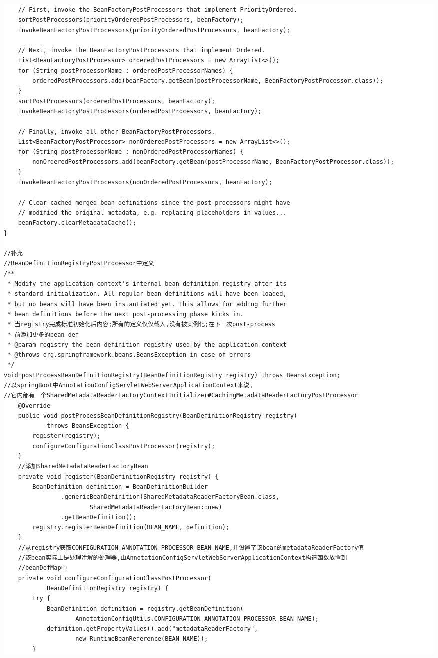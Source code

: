         // First, invoke the BeanFactoryPostProcessors that implement PriorityOrdered.
        sortPostProcessors(priorityOrderedPostProcessors, beanFactory);
        invokeBeanFactoryPostProcessors(priorityOrderedPostProcessors, beanFactory);

        // Next, invoke the BeanFactoryPostProcessors that implement Ordered.
        List<BeanFactoryPostProcessor> orderedPostProcessors = new ArrayList<>();
        for (String postProcessorName : orderedPostProcessorNames) {
            orderedPostProcessors.add(beanFactory.getBean(postProcessorName, BeanFactoryPostProcessor.class));
        }
        sortPostProcessors(orderedPostProcessors, beanFactory);
        invokeBeanFactoryPostProcessors(orderedPostProcessors, beanFactory);

        // Finally, invoke all other BeanFactoryPostProcessors.
        List<BeanFactoryPostProcessor> nonOrderedPostProcessors = new ArrayList<>();
        for (String postProcessorName : nonOrderedPostProcessorNames) {
            nonOrderedPostProcessors.add(beanFactory.getBean(postProcessorName, BeanFactoryPostProcessor.class));
        }
        invokeBeanFactoryPostProcessors(nonOrderedPostProcessors, beanFactory);

        // Clear cached merged bean definitions since the post-processors might have
        // modified the original metadata, e.g. replacing placeholders in values...
        beanFactory.clearMetadataCache();
    }

    //补充
    //BeanDefinitionRegistryPostProcessor中定义
    /**
     * Modify the application context's internal bean definition registry after its
     * standard initialization. All regular bean definitions will have been loaded,
     * but no beans will have been instantiated yet. This allows for adding further
     * bean definitions before the next post-processing phase kicks in.
     * 当registry完成标准初始化后内容;所有的定义仅仅载入,没有被实例化;在下一次post-process
     * 前添加更多的bean def
     * @param registry the bean definition registry used by the application context
     * @throws org.springframework.beans.BeansException in case of errors
     */
    void postProcessBeanDefinitionRegistry(BeanDefinitionRegistry registry) throws BeansException;
    //以springBoot中AnnotationConfigServletWebServerApplicationContext来说,
    //它内部有一个SharedMetadataReaderFactoryContextInitializer#CachingMetadataReaderFactoryPostProcessor
        @Override
        public void postProcessBeanDefinitionRegistry(BeanDefinitionRegistry registry)
                throws BeansException {
            register(registry);
            configureConfigurationClassPostProcessor(registry);
        }
        //添加SharedMetadataReaderFactoryBean
        private void register(BeanDefinitionRegistry registry) {
            BeanDefinition definition = BeanDefinitionBuilder
                    .genericBeanDefinition(SharedMetadataReaderFactoryBean.class,
                            SharedMetadataReaderFactoryBean::new)
                    .getBeanDefinition();
            registry.registerBeanDefinition(BEAN_NAME, definition);
        }
        //从registry获取CONFIGURATION_ANNOTATION_PROCESSOR_BEAN_NAME,并设置了该bean的metadataReaderFactory值
        //该bean实际上是处理注解的处理器,由AnnotationConfigServletWebServerApplicationContext构造函数放置到
        //beanDefMap中
        private void configureConfigurationClassPostProcessor(
                BeanDefinitionRegistry registry) {
            try {
                BeanDefinition definition = registry.getBeanDefinition(
                        AnnotationConfigUtils.CONFIGURATION_ANNOTATION_PROCESSOR_BEAN_NAME);
                definition.getPropertyValues().add("metadataReaderFactory",
                        new RuntimeBeanReference(BEAN_NAME));
            }